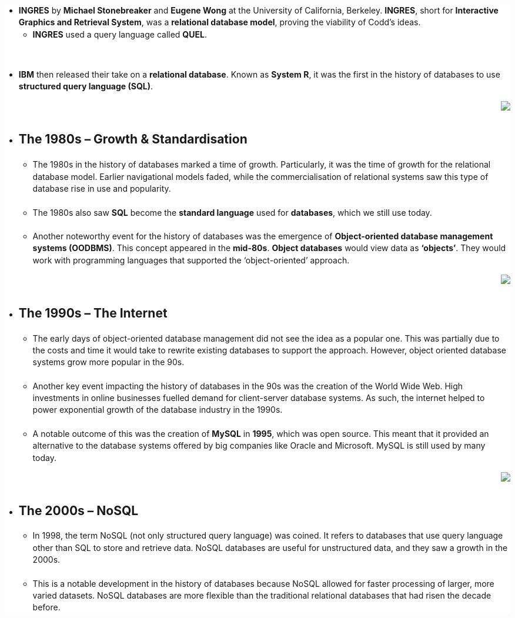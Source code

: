   - **INGRES** by **Michael Stonebreaker** and **Eugene Wong** at the University of California, Berkeley. **INGRES**, short for **Interactive Graphics and Retrieval System**, was a **relational database model**, proving the viability of Codd’s ideas.
    - **INGRES** used a query language called **QUEL**.
  <br>

  - **IBM** then released their take on a **relational database**. Known as **System R**, it was the first in the history of databases to use **structured query language (SQL)**.

<div align="right"><a href="#top" targert="_blacnk"><img src="https://img.shields.io/badge/Back to up-orange?style=for-the-badge&logo=expo&logoColor=white" /></a></div>
<span id="s1980s"></span>

- ## The 1980s – Growth & Standardisation
  - The 1980s in the history of databases marked a time of growth. Particularly, it was the time of growth for the relational database model. Earlier navigational models faded, while the commercialisation of relational systems saw this type of database rise in use and popularity.
  <br>

  - The 1980s also saw **SQL** become the **standard language** used for **databases**, which we still use today.
  <br>

  - Another noteworthy event for the history of databases was the emergence of **Object-oriented database management systems (OODBMS)**. This concept appeared in the **mid-80s**. **Object databases** would view data as **‘objects’**. They would work with programming languages that supported the ‘object-oriented’ approach.

<div align="right"><a href="#top" targert="_blacnk"><img src="https://img.shields.io/badge/Back to up-orange?style=for-the-badge&logo=expo&logoColor=white" /></a></div>
<span id="s1990s"></span>

- ## The 1990s – The Internet
  - The early days of object-oriented database management did not see the idea as a popular one. This was partially due to the costs and time it would take to rewrite existing databases to support the approach. However, object oriented database systems grow more popular in the 90s.
  <br>

  - Another key event impacting the history of databases in the 90s was the creation of the World Wide Web. High investments in online businesses fuelled demand for client-server database systems. As such, the internet helped to power exponential growth of the database industry in the 1990s.
  <br>

  - A notable outcome of this was the creation of **MySQL** in **1995**, which was open source. This meant that it provided an alternative to the database systems offered by big companies like Oracle and Microsoft. MySQL is still used by many today. 

<div align="right"><a href="#top" targert="_blacnk"><img src="https://img.shields.io/badge/Back to up-orange?style=for-the-badge&logo=expo&logoColor=white" /></a></div>
<span id="s2000s"></span>

- ## The 2000s – NoSQL
  - In 1998, the term NoSQL (not only structured query language) was coined. It refers to databases that use query language other than SQL to store and retrieve data. NoSQL databases are useful for unstructured data, and they saw a growth in the 2000s.
  <br>

  - This is a notable development in the history of databases because NoSQL allowed for faster processing of larger, more varied datasets. NoSQL databases are more flexible than the traditional relational databases that had risen the decade before.
  